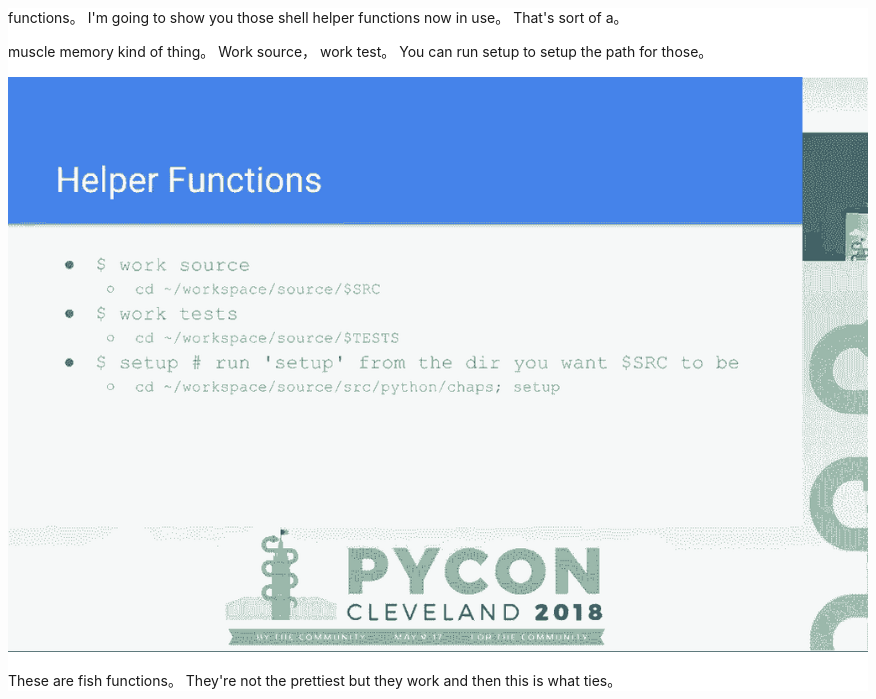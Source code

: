  functions。 I'm going to show you those shell helper functions now in use。 That's sort of a。

 muscle memory kind of thing。 Work source， work test。 You can run setup to setup the path for those。



![](img/9392e6b2598962973578a7f6a6fb6956_41.png)

 These are fish functions。 They're not the prettiest but they work and then this is what ties。



